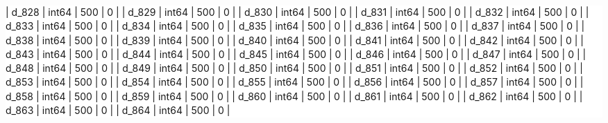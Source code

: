 | d_828 | int64 | 500 | 0 |
| d_829 | int64 | 500 | 0 |
| d_830 | int64 | 500 | 0 |
| d_831 | int64 | 500 | 0 |
| d_832 | int64 | 500 | 0 |
| d_833 | int64 | 500 | 0 |
| d_834 | int64 | 500 | 0 |
| d_835 | int64 | 500 | 0 |
| d_836 | int64 | 500 | 0 |
| d_837 | int64 | 500 | 0 |
| d_838 | int64 | 500 | 0 |
| d_839 | int64 | 500 | 0 |
| d_840 | int64 | 500 | 0 |
| d_841 | int64 | 500 | 0 |
| d_842 | int64 | 500 | 0 |
| d_843 | int64 | 500 | 0 |
| d_844 | int64 | 500 | 0 |
| d_845 | int64 | 500 | 0 |
| d_846 | int64 | 500 | 0 |
| d_847 | int64 | 500 | 0 |
| d_848 | int64 | 500 | 0 |
| d_849 | int64 | 500 | 0 |
| d_850 | int64 | 500 | 0 |
| d_851 | int64 | 500 | 0 |
| d_852 | int64 | 500 | 0 |
| d_853 | int64 | 500 | 0 |
| d_854 | int64 | 500 | 0 |
| d_855 | int64 | 500 | 0 |
| d_856 | int64 | 500 | 0 |
| d_857 | int64 | 500 | 0 |
| d_858 | int64 | 500 | 0 |
| d_859 | int64 | 500 | 0 |
| d_860 | int64 | 500 | 0 |
| d_861 | int64 | 500 | 0 |
| d_862 | int64 | 500 | 0 |
| d_863 | int64 | 500 | 0 |
| d_864 | int64 | 500 | 0 |